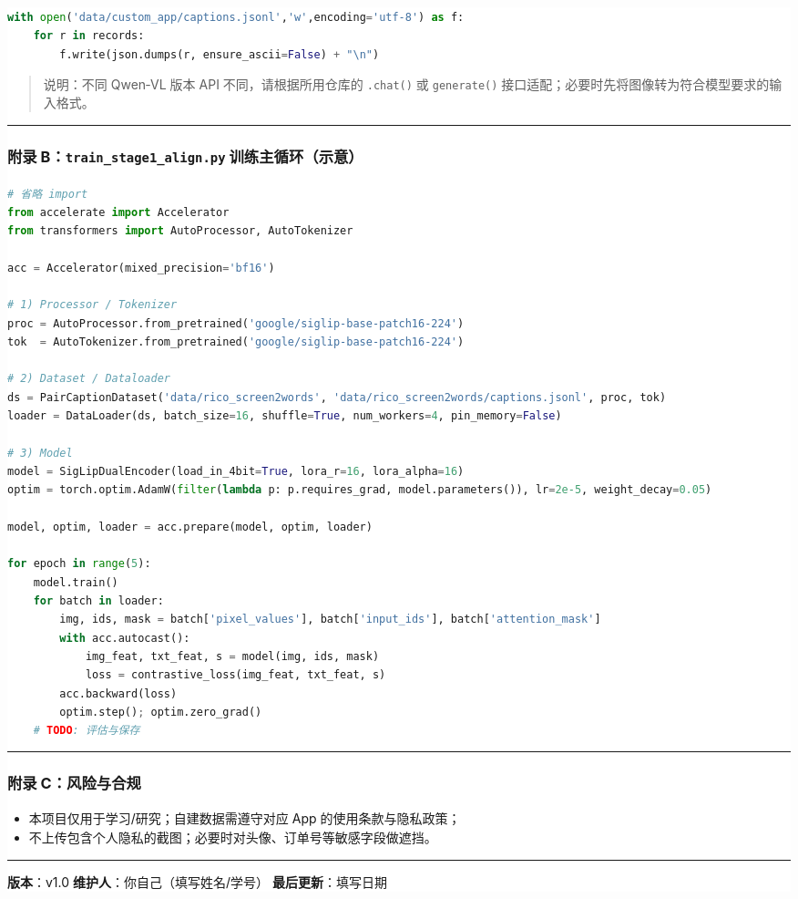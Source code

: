 ```python
with open('data/custom_app/captions.jsonl','w',encoding='utf-8') as f:
    for r in records:
        f.write(json.dumps(r, ensure_ascii=False) + "\n")
```

> 说明：不同 Qwen‑VL 版本 API 不同，请根据所用仓库的 `.chat()` 或 `generate()` 接口适配；必要时先将图像转为符合模型要求的输入格式。

---

### 附录 B：`train_stage1_align.py` 训练主循环（示意）

```python
# 省略 import
from accelerate import Accelerator
from transformers import AutoProcessor, AutoTokenizer

acc = Accelerator(mixed_precision='bf16')

# 1) Processor / Tokenizer
proc = AutoProcessor.from_pretrained('google/siglip-base-patch16-224')
tok  = AutoTokenizer.from_pretrained('google/siglip-base-patch16-224')

# 2) Dataset / Dataloader
ds = PairCaptionDataset('data/rico_screen2words', 'data/rico_screen2words/captions.jsonl', proc, tok)
loader = DataLoader(ds, batch_size=16, shuffle=True, num_workers=4, pin_memory=False)

# 3) Model
model = SigLipDualEncoder(load_in_4bit=True, lora_r=16, lora_alpha=16)
optim = torch.optim.AdamW(filter(lambda p: p.requires_grad, model.parameters()), lr=2e-5, weight_decay=0.05)

model, optim, loader = acc.prepare(model, optim, loader)

for epoch in range(5):
    model.train()
    for batch in loader:
        img, ids, mask = batch['pixel_values'], batch['input_ids'], batch['attention_mask']
        with acc.autocast():
            img_feat, txt_feat, s = model(img, ids, mask)
            loss = contrastive_loss(img_feat, txt_feat, s)
        acc.backward(loss)
        optim.step(); optim.zero_grad()
    # TODO: 评估与保存
```

---

### 附录 C：风险与合规

* 本项目仅用于学习/研究；自建数据需遵守对应 App 的使用条款与隐私政策；
* 不上传包含个人隐私的截图；必要时对头像、订单号等敏感字段做遮挡。

---

**版本**：v1.0
**维护人**：你自己（填写姓名/学号）
**最后更新**：填写日期
